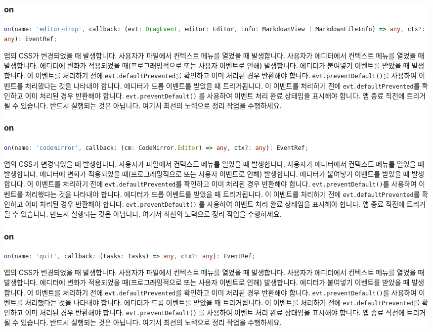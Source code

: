 ### on

```ts
on(name: 'editor-drop', callback: (evt: DragEvent, editor: Editor, info: MarkdownView | MarkdownFileInfo) => any, ctx?: any): EventRef;
```

앱의 CSS가 변경되었을 때 발생합니다.
사용자가 파일에서 컨텍스트 메뉴를 열었을 때 발생합니다.
사용자가 에디터에서 컨텍스트 메뉴를 열었을 때 발생합니다.
에디터에 변화가 적용되었을 때(프로그래밍적으로 또는 사용자 이벤트로 인해) 발생합니다.
에디터가 붙여넣기 이벤트를 받았을 때 발생합니다.
이 이벤트를 처리하기 전에 `evt.defaultPrevented`를 확인하고 이미 처리된 경우 반환해야 합니다.
`evt.preventDefault()`를 사용하여 이벤트를 처리했다는 것을 나타내야 합니다.
에디터가 드롭 이벤트를 받았을 때 트리거됩니다.
이 이벤트를 처리하기 전에 `evt.defaultPrevented`를 확인하고 이미 처리된 경우 반환해야 합니다.
`evt.preventDefault()` 를 사용하여 이벤트 처리 완료 상태임을 표시해야 합니다.
앱 종료 직전에 트리거 될 수 있습니다. 반드시 실행되는 것은 아닙니다.
여기서 최선의 노력으로 정리 작업을 수행하세요.

### on

```ts
on(name: 'codemirror', callback: (cm: CodeMirror.Editor) => any, ctx?: any): EventRef;
```

앱의 CSS가 변경되었을 때 발생합니다.
사용자가 파일에서 컨텍스트 메뉴를 열었을 때 발생합니다.
사용자가 에디터에서 컨텍스트 메뉴를 열었을 때 발생합니다.
에디터에 변화가 적용되었을 때(프로그래밍적으로 또는 사용자 이벤트로 인해) 발생합니다.
에디터가 붙여넣기 이벤트를 받았을 때 발생합니다.
이 이벤트를 처리하기 전에 `evt.defaultPrevented`를 확인하고 이미 처리된 경우 반환해야 합니다.
`evt.preventDefault()`를 사용하여 이벤트를 처리했다는 것을 나타내야 합니다.
에디터가 드롭 이벤트를 받았을 때 트리거됩니다.
이 이벤트를 처리하기 전에 `evt.defaultPrevented`를 확인하고 이미 처리된 경우 반환해야 합니다.
`evt.preventDefault()` 를 사용하여 이벤트 처리 완료 상태임을 표시해야 합니다.
앱 종료 직전에 트리거 될 수 있습니다. 반드시 실행되는 것은 아닙니다.
여기서 최선의 노력으로 정리 작업을 수행하세요.

### on

```ts
on(name: 'quit', callback: (tasks: Tasks) => any, ctx?: any): EventRef;
```

앱의 CSS가 변경되었을 때 발생합니다.
사용자가 파일에서 컨텍스트 메뉴를 열었을 때 발생합니다.
사용자가 에디터에서 컨텍스트 메뉴를 열었을 때 발생합니다.
에디터에 변화가 적용되었을 때(프로그래밍적으로 또는 사용자 이벤트로 인해) 발생합니다.
에디터가 붙여넣기 이벤트를 받았을 때 발생합니다.
이 이벤트를 처리하기 전에 `evt.defaultPrevented`를 확인하고 이미 처리된 경우 반환해야 합니다.
`evt.preventDefault()`를 사용하여 이벤트를 처리했다는 것을 나타내야 합니다.
에디터가 드롭 이벤트를 받았을 때 트리거됩니다.
이 이벤트를 처리하기 전에 `evt.defaultPrevented`를 확인하고 이미 처리된 경우 반환해야 합니다.
`evt.preventDefault()` 를 사용하여 이벤트 처리 완료 상태임을 표시해야 합니다.
앱 종료 직전에 트리거 될 수 있습니다. 반드시 실행되는 것은 아닙니다.
여기서 최선의 노력으로 정리 작업을 수행하세요.

